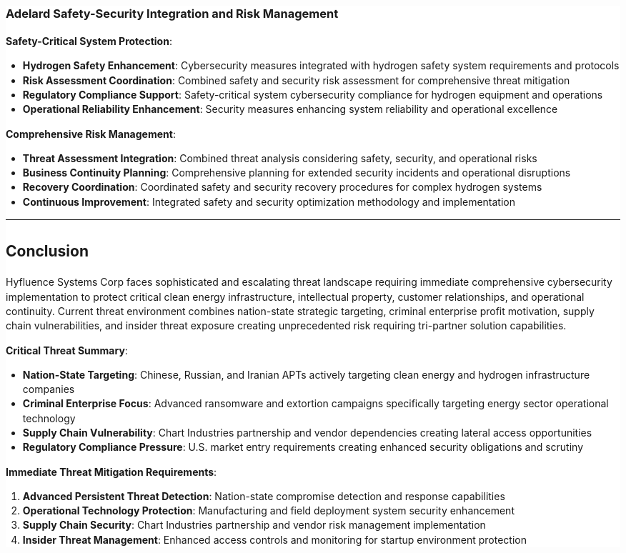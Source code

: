 ### Adelard Safety-Security Integration and Risk Management

**Safety-Critical System Protection**:
- **Hydrogen Safety Enhancement**: Cybersecurity measures integrated with hydrogen safety system requirements and protocols
- **Risk Assessment Coordination**: Combined safety and security risk assessment for comprehensive threat mitigation
- **Regulatory Compliance Support**: Safety-critical system cybersecurity compliance for hydrogen equipment and operations
- **Operational Reliability Enhancement**: Security measures enhancing system reliability and operational excellence

**Comprehensive Risk Management**:
- **Threat Assessment Integration**: Combined threat analysis considering safety, security, and operational risks
- **Business Continuity Planning**: Comprehensive planning for extended security incidents and operational disruptions
- **Recovery Coordination**: Coordinated safety and security recovery procedures for complex hydrogen systems
- **Continuous Improvement**: Integrated safety and security optimization methodology and implementation

---

## Conclusion

Hyfluence Systems Corp faces sophisticated and escalating threat landscape requiring immediate comprehensive cybersecurity implementation to protect critical clean energy infrastructure, intellectual property, customer relationships, and operational continuity. Current threat environment combines nation-state strategic targeting, criminal enterprise profit motivation, supply chain vulnerabilities, and insider threat exposure creating unprecedented risk requiring tri-partner solution capabilities.

**Critical Threat Summary**:
- **Nation-State Targeting**: Chinese, Russian, and Iranian APTs actively targeting clean energy and hydrogen infrastructure companies
- **Criminal Enterprise Focus**: Advanced ransomware and extortion campaigns specifically targeting energy sector operational technology
- **Supply Chain Vulnerability**: Chart Industries partnership and vendor dependencies creating lateral access opportunities
- **Regulatory Compliance Pressure**: U.S. market entry requirements creating enhanced security obligations and scrutiny

**Immediate Threat Mitigation Requirements**:
1. **Advanced Persistent Threat Detection**: Nation-state compromise detection and response capabilities
2. **Operational Technology Protection**: Manufacturing and field deployment system security enhancement
3. **Supply Chain Security**: Chart Industries partnership and vendor risk management implementation
4. **Insider Threat Management**: Enhanced access controls and monitoring for startup environment protection
